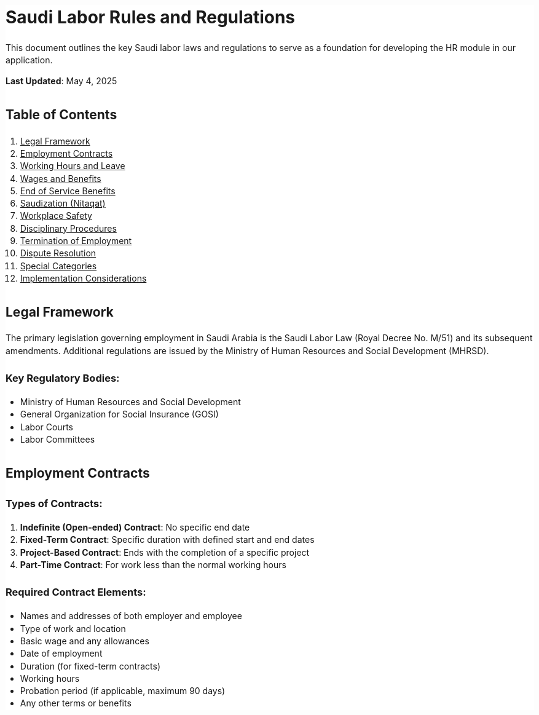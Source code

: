# Saudi Labor Rules and Regulations

This document outlines the key Saudi labor laws and regulations to serve as a foundation for developing the HR module in our application. 

**Last Updated**: May 4, 2025

## Table of Contents
1. [Legal Framework](#legal-framework)
2. [Employment Contracts](#employment-contracts)
3. [Working Hours and Leave](#working-hours-and-leave)
4. [Wages and Benefits](#wages-and-benefits)
5. [End of Service Benefits](#end-of-service-benefits)
6. [Saudization (Nitaqat)](#saudization-nitaqat)
7. [Workplace Safety](#workplace-safety)
8. [Disciplinary Procedures](#disciplinary-procedures)
9. [Termination of Employment](#termination-of-employment)
10. [Dispute Resolution](#dispute-resolution)
11. [Special Categories](#special-categories)
12. [Implementation Considerations](#implementation-considerations)

## Legal Framework

The primary legislation governing employment in Saudi Arabia is the Saudi Labor Law (Royal Decree No. M/51) and its subsequent amendments. Additional regulations are issued by the Ministry of Human Resources and Social Development (MHRSD).

### Key Regulatory Bodies:
- Ministry of Human Resources and Social Development
- General Organization for Social Insurance (GOSI)
- Labor Courts
- Labor Committees

## Employment Contracts

### Types of Contracts:
1. **Indefinite (Open-ended) Contract**: No specific end date
2. **Fixed-Term Contract**: Specific duration with defined start and end dates
3. **Project-Based Contract**: Ends with the completion of a specific project
4. **Part-Time Contract**: For work less than the normal working hours

### Required Contract Elements:
- Names and addresses of both employer and employee
- Type of work and location
- Basic wage and any allowances
- Date of employment
- Duration (for fixed-term contracts)
- Working hours
- Probation period (if applicable, maximum 90 days)
- Any other terms or benefits
